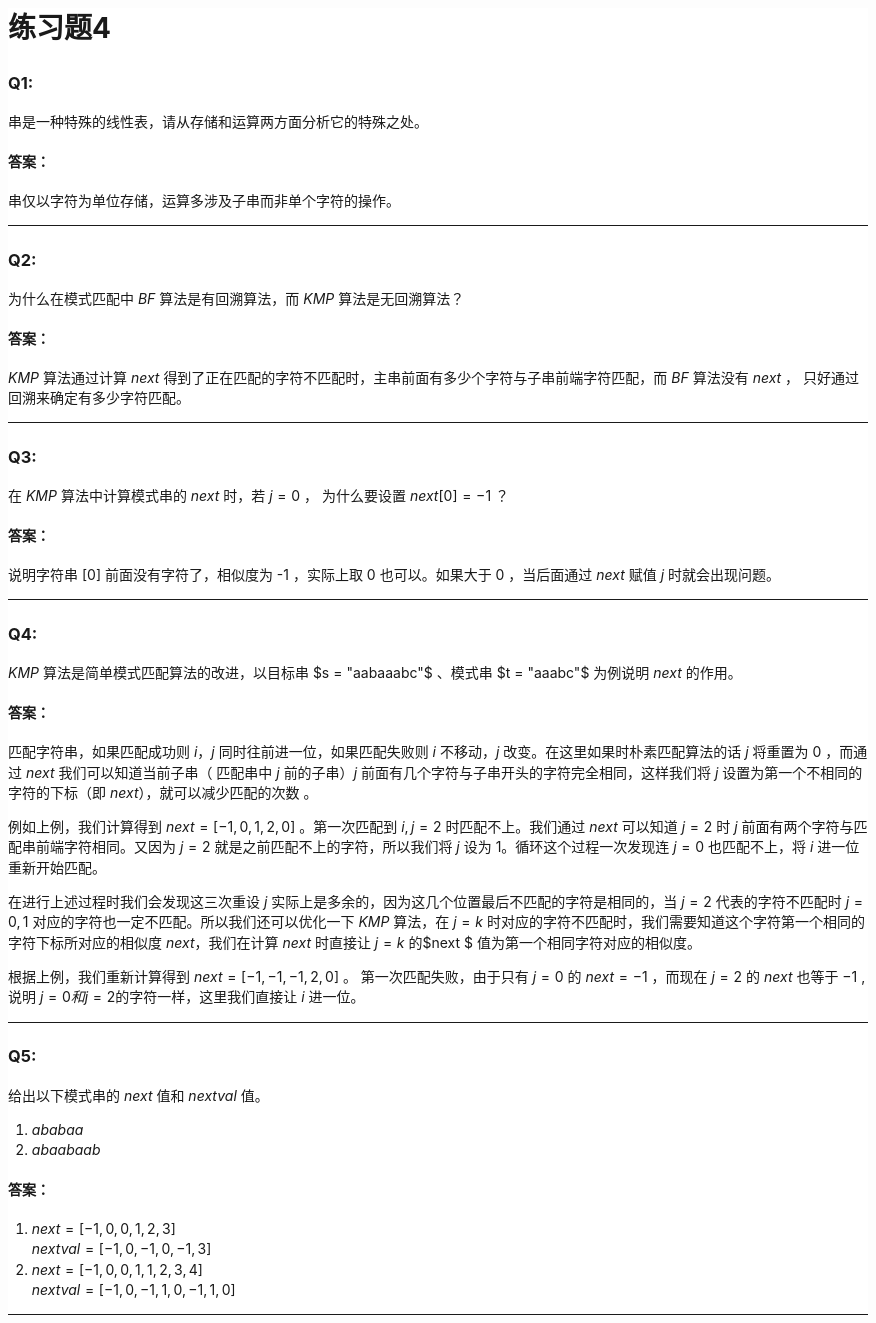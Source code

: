 # 练习题4

### Q1:
串是一种特殊的线性表，请从存储和运算两方面分析它的特殊之处。

#### 答案：
串仅以字符为单位存储，运算多涉及子串而非单个字符的操作。

---

### Q2:
为什么在模式匹配中 $BF$ 算法是有回溯算法，而 $KMP$ 算法是无回溯算法？

#### 答案：
$KMP$ 算法通过计算 $next$ 得到了正在匹配的字符不匹配时，主串前面有多少个字符与子串前端字符匹配，而 $BF$ 算法没有 $next$ ， 只好通过回溯来确定有多少字符匹配。

---

### Q3:
在 $KMP$ 算法中计算模式串的 $next$ 时，若 $j = 0$ ， 为什么要设置 $next[0] = -1$ ？

#### 答案：
说明字符串 [0] 前面没有字符了，相似度为 -1 ，实际上取 0 也可以。如果大于 0 ，当后面通过 $next$ 赋值 $j$ 时就会出现问题。

---

### Q4:
$KMP$ 算法是简单模式匹配算法的改进，以目标串 $s = "aabaaabc"$ 、模式串 $t = "aaabc"$ 为例说明 $next$ 的作用。

#### 答案：
匹配字符串，如果匹配成功则 $i，j$ 同时往前进一位，如果匹配失败则 $i$ 不移动，$j$ 改变。在这里如果时朴素匹配算法的话 $j$ 将重置为 0 ，而通过 $next$ 我们可以知道当前子串（ 匹配串中 $j$ 前的子串）$j$ 前面有几个字符与子串开头的字符完全相同，这样我们将 $j$ 设置为第一个不相同的字符的下标（即 $next$），就可以减少匹配的次数 。

例如上例，我们计算得到 $next = [-1, 0, 1, 2, 0]$ 。第一次匹配到 $i, j =2$ 时匹配不上。我们通过 $next$ 可以知道 $j = 2$ 时 $j$ 前面有两个字符与匹配串前端字符相同。又因为 $j = 2$ 就是之前匹配不上的字符，所以我们将 $j$ 设为 $1$。循环这个过程一次发现连 $j = 0$ 也匹配不上，将 $i$ 进一位重新开始匹配。

在进行上述过程时我们会发现这三次重设 $j$ 实际上是多余的，因为这几个位置最后不匹配的字符是相同的，当 $j = 2$ 代表的字符不匹配时 $j = 0, 1$ 对应的字符也一定不匹配。所以我们还可以优化一下 $KMP$ 算法，在 $j = k$ 时对应的字符不匹配时，我们需要知道这个字符第一个相同的字符下标所对应的相似度 $next$，我们在计算 $next$ 时直接让 $j = k$ 的$next $ 值为第一个相同字符对应的相似度。

根据上例，我们重新计算得到 $next = [-1, -1, -1, 2, 0]$ 。 第一次匹配失败，由于只有 $j =0$ 的 $next = -1$ ，而现在 $j = 2$ 的 $next$ 也等于 $-1$ , 说明 $j = 0 和 j = 2$的字符一样，这里我们直接让 $i$ 进一位。

---

### Q5:
给出以下模式串的 $next$ 值和 $nextval$ 值。
1. $ababaa$
2. $abaabaab$

#### 答案：
1. $next = [-1, 0, 0, 1, 2, 3]$<br>$nextval = [-1, 0, -1, 0, -1, 3]$
2. $next = [-1, 0, 0, 1, 1, 2, 3, 4]$<br>$nextval = [-1, 0, -1, 1, 0, -1, 1, 0]$

---
